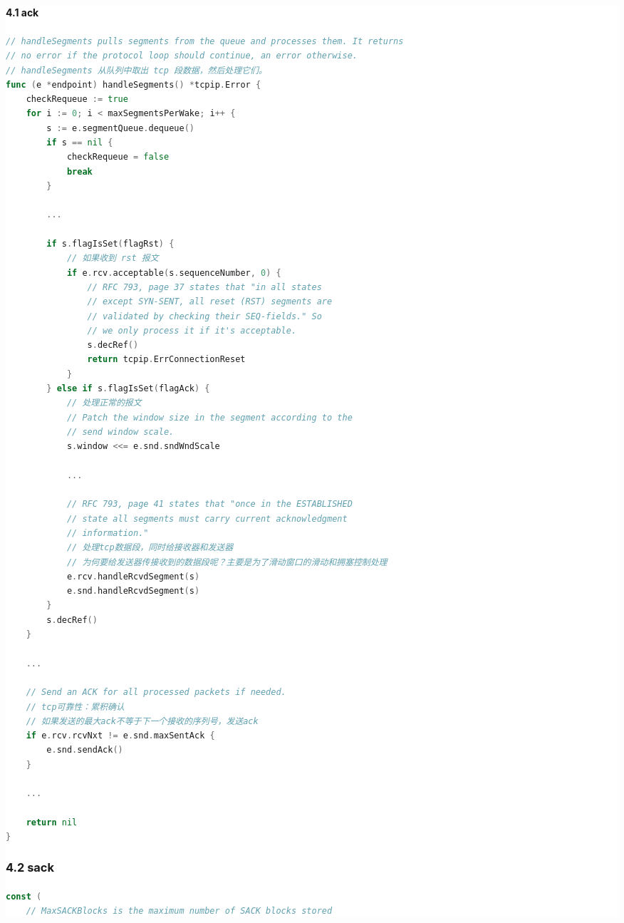 #### 4.1 ack
```go
// handleSegments pulls segments from the queue and processes them. It returns
// no error if the protocol loop should continue, an error otherwise.
// handleSegments 从队列中取出 tcp 段数据，然后处理它们。
func (e *endpoint) handleSegments() *tcpip.Error {
	checkRequeue := true
	for i := 0; i < maxSegmentsPerWake; i++ {
		s := e.segmentQueue.dequeue()
		if s == nil {
			checkRequeue = false
			break
        }
        
        ...

		if s.flagIsSet(flagRst) {
			// 如果收到 rst 报文
			if e.rcv.acceptable(s.sequenceNumber, 0) {
				// RFC 793, page 37 states that "in all states
				// except SYN-SENT, all reset (RST) segments are
				// validated by checking their SEQ-fields." So
				// we only process it if it's acceptable.
				s.decRef()
				return tcpip.ErrConnectionReset
			}
		} else if s.flagIsSet(flagAck) {
			// 处理正常的报文
			// Patch the window size in the segment according to the
			// send window scale.
			s.window <<= e.snd.sndWndScale

			...

			// RFC 793, page 41 states that "once in the ESTABLISHED
			// state all segments must carry current acknowledgment
			// information."
			// 处理tcp数据段，同时给接收器和发送器
			// 为何要给发送器传接收到的数据段呢？主要是为了滑动窗口的滑动和拥塞控制处理
			e.rcv.handleRcvdSegment(s)
			e.snd.handleRcvdSegment(s)
		}
		s.decRef()
	}

	...

	// Send an ACK for all processed packets if needed.
	// tcp可靠性：累积确认
	// 如果发送的最大ack不等于下一个接收的序列号，发送ack
	if e.rcv.rcvNxt != e.snd.maxSentAck {
		e.snd.sendAck()
	}

	...

	return nil
}
```
### 4.2 sack
```go
const (
	// MaxSACKBlocks is the maximum number of SACK blocks stored
```